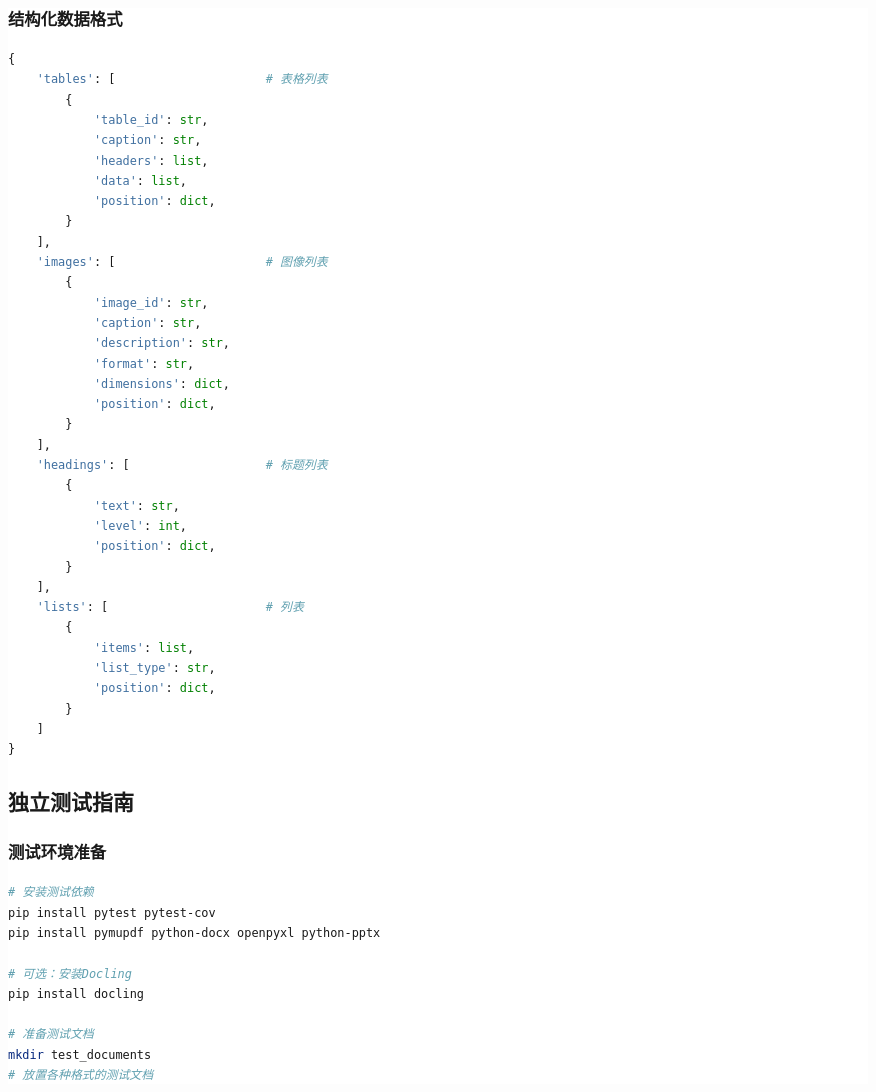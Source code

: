 ### 结构化数据格式

```python
{
    'tables': [                     # 表格列表
        {
            'table_id': str,
            'caption': str,
            'headers': list,
            'data': list,
            'position': dict,
        }
    ],
    'images': [                     # 图像列表
        {
            'image_id': str,
            'caption': str,
            'description': str,
            'format': str,
            'dimensions': dict,
            'position': dict,
        }
    ],
    'headings': [                   # 标题列表
        {
            'text': str,
            'level': int,
            'position': dict,
        }
    ],
    'lists': [                      # 列表
        {
            'items': list,
            'list_type': str,
            'position': dict,
        }
    ]
}
```

## 独立测试指南

### 测试环境准备

```bash
# 安装测试依赖
pip install pytest pytest-cov
pip install pymupdf python-docx openpyxl python-pptx

# 可选：安装Docling
pip install docling

# 准备测试文档
mkdir test_documents
# 放置各种格式的测试文档
```
